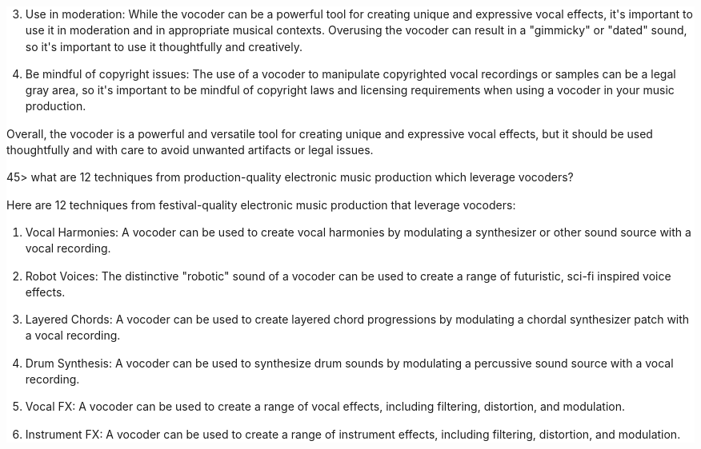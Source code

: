 3. Use in moderation: While the vocoder can be
   a powerful tool for creating unique and
   expressive vocal effects, it's important to use
   it in moderation and in appropriate musical
   contexts. Overusing the vocoder can result in
   a "gimmicky" or "dated" sound, so it's
   important to use it thoughtfully and
   creatively.

4. Be mindful of copyright issues: The use of
   a vocoder to manipulate copyrighted vocal
   recordings or samples can be a legal gray area,
   so it's important to be mindful of copyright
   laws and licensing requirements when using
   a vocoder in your music production.

Overall, the vocoder is a powerful and versatile
tool for creating unique and expressive vocal
effects, but it should be used thoughtfully and
with care to avoid unwanted artifacts or legal
issues.

45> what are 12 techniques from production-quality
electronic music production which leverage
vocoders?

Here are 12 techniques from festival-quality
electronic music production that leverage
vocoders:

1. Vocal Harmonies: A vocoder can be used to
   create vocal harmonies by modulating
   a synthesizer or other sound source with
   a vocal recording.

2. Robot Voices: The distinctive "robotic" sound
   of a vocoder can be used to create a range of
   futuristic, sci-fi inspired voice effects.

3. Layered Chords: A vocoder can be used to create
   layered chord progressions by modulating
   a chordal synthesizer patch with a vocal
   recording.

4. Drum Synthesis: A vocoder can be used to
   synthesize drum sounds by modulating
   a percussive sound source with a vocal
   recording.

5. Vocal FX: A vocoder can be used to create
   a range of vocal effects, including filtering,
   distortion, and modulation.

6. Instrument FX: A vocoder can be used to create
   a range of instrument effects, including
   filtering, distortion, and modulation.
